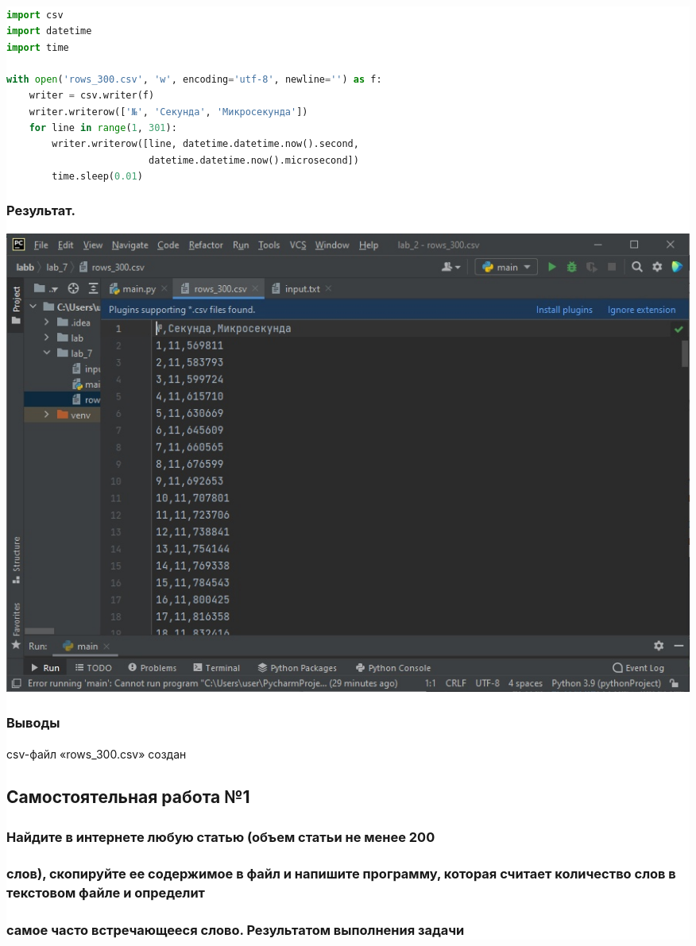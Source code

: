 ```python
import csv
import datetime
import time

with open('rows_300.csv', 'w', encoding='utf-8', newline='') as f:
    writer = csv.writer(f)
    writer.writerow(['№', 'Секунда', 'Микросекунда'])
    for line in range(1, 301):
        writer.writerow([line, datetime.datetime.now().second,
                         datetime.datetime.now().microsecond])
        time.sleep(0.01)
```
### Результат.

![Меню](https://github.com/Soleeek30/-/blob/Theme_7/10.jpg)

### Выводы

csv-файл «rows_300.csv» создан

## Самостоятельная работа №1
### Найдите в интернете любую статью (объем статьи не менее 200
### слов), скопируйте ее содержимое в файл и напишите программу, которая считает количество слов в текстовом файле и определит
### самое часто встречающееся слово. Результатом выполнения задачи